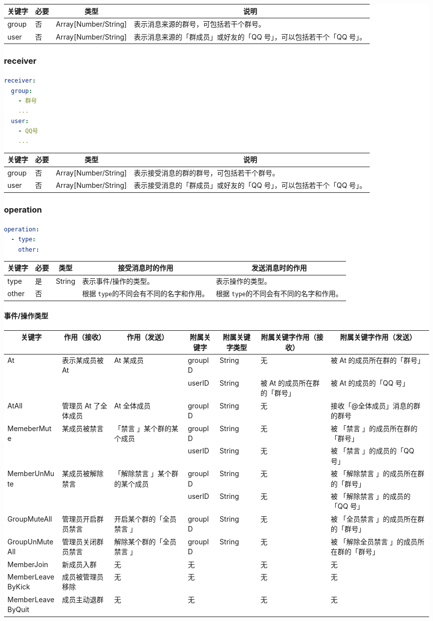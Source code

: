 | 关键字 | 必要 | 类型                 | 说明                                                                 |
| ------ | ---- | -------------------- | -------------------------------------------------------------------- |
| group  | 否   | Array[Number/String] | 表示消息来源的群号，可包括若干个群号。                               |
| user   | 否   | Array[Number/String] | 表示消息来源的「群成员」或好友的「QQ 号」，可以包括若干个「QQ 号」。 |

### receiver

```yml
receiver:
  group:
    - 群号
    ...
  user:
    - QQ号
    ...
```

| 关键字 | 必要 | 类型                 | 说明                                                                 |
| ------ | ---- | -------------------- | -------------------------------------------------------------------- |
| group  | 否   | Array[Number/String] | 表示接受消息的群的群号，可包括若干个群号。                           |
| user   | 否   | Array[Number/String] | 表示接受消息的「群成员」或好友的「QQ 号」，可以包括若干个「QQ 号」。 |

### operation

```yml
operation:
  - type:
    other:
```

| 关键字 | 必要 | 类型   | 接受消息时的作用                        | 发送消息时的作用                        |
| ------ | ---- | ------ | --------------------------------------- | --------------------------------------- |
| type   | 是   | String | 表示事件/操作的类型。                   | 表示操作的类型。                        |
| other  | 否   |        | 根据 `type`的不同会有不同的名字和作用。 | 根据 `type`的不同会有不同的名字和作用。 |

#### 事件/操作类型

| 关键字            | 作用（接收）         | 作用（发送）                  | 附属关键字 | 附属关键字类型 | 附属关键字作用（接收）       | 附属关键字作用（发送）                     |
| ----------------- | -------------------- | ----------------------------- | ---------- | -------------- | ---------------------------- | ------------------------------------------ |
| At                | 表示某成员被 At      | At 某成员                     | groupID    | String         | 无                           | 被 At 的成员所在群的「群号」               |
|                   |                      |                               | userID     | String         | 被 At 的成员所在群的「群号」 | 被 At 的成员的「QQ 号」                    |
| AtAll             | 管理员 At 了全体成员 | At 全体成员                   | groupID    | String         | 无                           | 接收「@全体成员」消息的群的群号            |
| MemeberMute       | 某成员被禁言         | 「禁言 」某个群的某个成员     | groupID    | String         | 无                           | 被 「禁言 」的成员所在群的「群号」         |
|                   |                      |                               | userID     | String         | 无                           | 被 「禁言 」的成员的「QQ 号」              |
| MemberUnMute      | 某成员被解除禁言     | 「解除禁言 」某个群的某个成员 | groupID    | String         | 无                           | 被 「解除禁言 」的成员所在群的「群号」     |
|                   |                      |                               | userID     | String         | 无                           | 被 「解除禁言 」的成员的「QQ 号」          |
| GroupMuteAll      | 管理员开启群员禁言   | 开启某个群的「全员禁言 」     | groupID    | String         | 无                           | 被 「全员禁言 」的成员所在群的「群号」     |
| GroupUnMuteAll    | 管理员关闭群员禁言   | 解除某个群的「全员禁言 」     | groupID    | String         | 无                           | 被 「解除全员禁言 」的成员所在群的「群号」 |
| MemberJoin        | 新成员入群           | 无                            | 无         |                | 无                           | 无                                         |
| MemberLeaveByKick | 成员被管理员移除     | 无                            | 无         |                | 无                           | 无                                         |
| MemberLeaveByQuit | 成员主动退群         | 无                            | 无         |                | 无                           | 无                                         |
